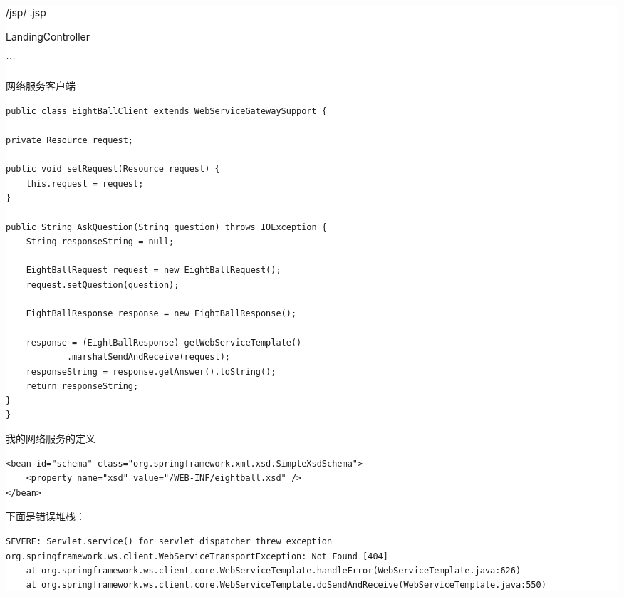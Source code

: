 <bean id="viewResolver" class="org.springframework.web.servlet.view.InternalResourceViewResolver">
    <property name="prefix">
        <value>/jsp/</value>
    </property>
    <property name="suffix">
        <value>.jsp</value>
    </property>
</bean>

<bean id="simpleUrlHandlerMapping"
    class="org.springframework.web.servlet.handler.SimpleUrlHandlerMapping"
    lazy-init="true">
    <property name="mappings">
        <props>
            <prop key="/test.asp">LandingController</prop>
        </props>
    </property>
</bean>     

<bean name="LandingController" class="com.ph.controller.LandingController">
    <property name="stub" ref="eightBallClient"/>
</bean> 
```

网络服务客户端

```
public class EightBallClient extends WebServiceGatewaySupport {

private Resource request;

public void setRequest(Resource request) {
    this.request = request;
}

public String AskQuestion(String question) throws IOException {
    String responseString = null;

    EightBallRequest request = new EightBallRequest();
    request.setQuestion(question);

    EightBallResponse response = new EightBallResponse();

    response = (EightBallResponse) getWebServiceTemplate()
            .marshalSendAndReceive(request);
    responseString = response.getAnswer().toString();
    return responseString;
}
} 
```

我的网络服务的定义

```
<bean id="schema" class="org.springframework.xml.xsd.SimpleXsdSchema">
    <property name="xsd" value="/WEB-INF/eightball.xsd" />
</bean> 
```

下面是错误堆栈：

```
SEVERE: Servlet.service() for servlet dispatcher threw exception
org.springframework.ws.client.WebServiceTransportException: Not Found [404]
    at org.springframework.ws.client.core.WebServiceTemplate.handleError(WebServiceTemplate.java:626)
    at org.springframework.ws.client.core.WebServiceTemplate.doSendAndReceive(WebServiceTemplate.java:550)